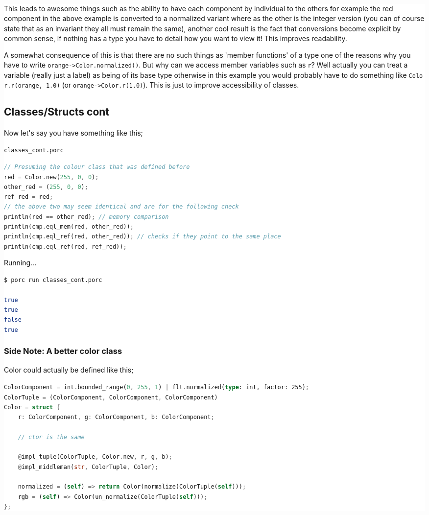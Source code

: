 This leads to awesome things such as the ability to have each component by individual to the others for example the red component in the above example is converted to a normalized variant where as the other is the integer version (you can of course state that as an invariant they all must remain the same), another cool result is the fact that conversions become explicit by common sense, if nothing has a type you have to detail how you want to view it!  This improves readability.

A somewhat consequence of this is that there are no such things as 'member functions' of a type one of the reasons why you have to write `orange->Color.normalized()`.  But why can we access member variables such as `r`?  Well actually you can treat a variable (really just a label) as being of its base type otherwise in this example you would probably have to do something like `Color.r(orange, 1.0)` (or `orange->Color.r(1.0)`).  This is just to improve accessibility of classes.

## Classes/Structs cont

Now let's say you have something like this;

`classes_cont.porc`

```rust
// Presuming the colour class that was defined before
red = Color.new(255, 0, 0);
other_red = (255, 0, 0);
ref_red = red;
// the above two may seem identical and are for the following check
println(red == other_red); // memory comparison
println(cmp.eql_mem(red, other_red));
println(cmp.eql_ref(red, other_red)); // checks if they point to the same place
println(cmp.eql_ref(red, ref_red));
```

Running...

```bash
$ porc run classes_cont.porc

true
true
false
true
```

### Side Note: A better color class

Color could actually be defined like this;

```rust
ColorComponent = int.bounded_range(0, 255, 1) | flt.normalized(type: int, factor: 255);
ColorTuple = (ColorComponent, ColorComponent, ColorComponent)
Color = struct {
    r: ColorComponent, g: ColorComponent, b: ColorComponent;

    // ctor is the same

    @impl_tuple(ColorTuple, Color.new, r, g, b);
    @impl_middleman(str, ColorTuple, Color);

    normalized = (self) => return Color(normalize(ColorTuple(self)));
    rgb = (self) => Color(un_normalize(ColorTuple(self)));
};
```
